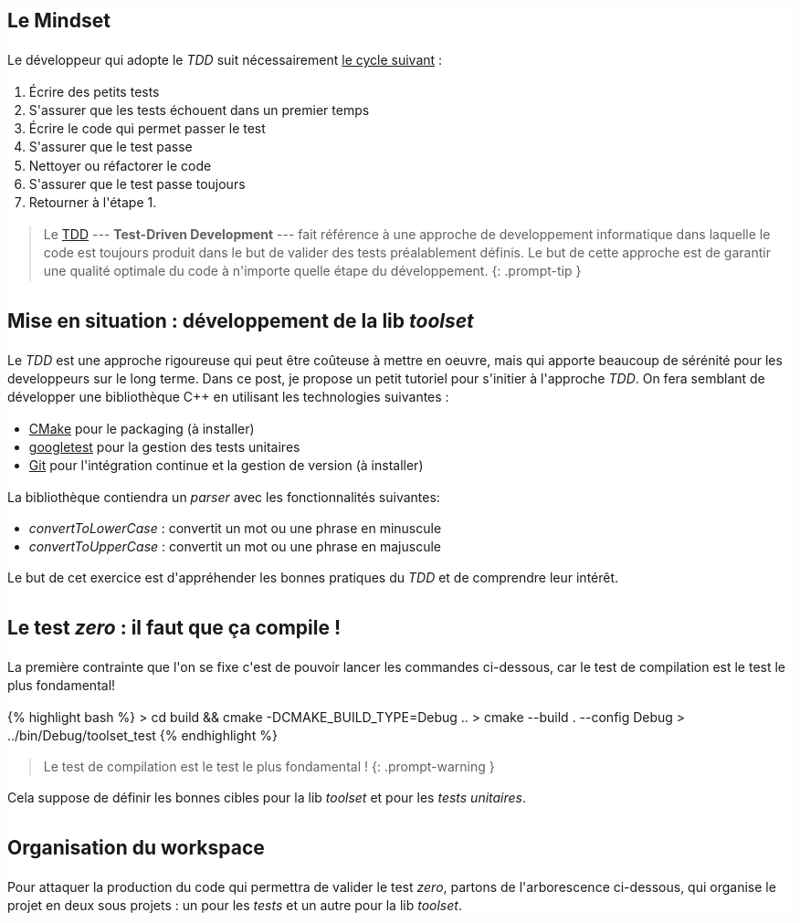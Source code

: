 ## Le Mindset

Le développeur qui adopte le *TDD* suit nécessairement [le cycle suivant][9] :
1. Écrire des petits tests
2. S'assurer que les tests échouent dans un premier temps
3. Écrire le code qui permet passer le test
4. S'assurer que le test passe
5. Nettoyer ou réfactorer le code
6. S'assurer que le test passe toujours
7. Retourner à l'étape 1.

> Le [TDD][9] --- **Test-Driven Development** --- fait référence à une approche de developpement informatique dans laquelle le code est toujours produit dans le but de valider des tests préalablement définis. Le but de cette approche est de garantir une qualité optimale du code à n'importe quelle étape du développement.
{: .prompt-tip }

## Mise en situation : développement de la lib *toolset*

Le *TDD* est une approche rigoureuse qui peut être coûteuse à mettre en oeuvre, mais qui apporte beaucoup de sérénité pour les developpeurs sur le long terme. Dans ce post, je propose un petit tutoriel pour s'initier à l'approche *TDD*. On fera semblant de développer une bibliothèque C++ en utilisant les technologies suivantes :
- [CMake][1] pour le packaging (à installer)
- [googletest][4] pour la gestion des tests unitaires
- [Git][2] pour l'intégration continue et la gestion de version (à installer)

La bibliothèque contiendra un *parser* avec les fonctionnalités suivantes:
- *convertToLowerCase* : convertit un mot ou une phrase en minuscule
- *convertToUpperCase* : convertit un mot ou une phrase en majuscule
  
Le but de cet exercice est d'appréhender les bonnes pratiques du *TDD* et de comprendre leur intérêt.

## Le test *zero* : il faut que ça compile !

La première contrainte que l'on se fixe c'est de pouvoir lancer les commandes ci-dessous, car le test de compilation est le test le plus fondamental!

{% highlight bash %}
    > cd build && cmake -DCMAKE_BUILD_TYPE=Debug ..
    > cmake --build . --config Debug
    > ../bin/Debug/toolset_test
{% endhighlight %}
> Le test de compilation est le test le plus fondamental !
{: .prompt-warning }

Cela suppose de définir les bonnes cibles pour la lib *toolset* et pour les *tests unitaires*.

## Organisation du workspace

Pour attaquer la production du code qui permettra de valider le test *zero*, partons de l'arborescence ci-dessous, qui organise le projet en deux sous projets : un pour les *tests* et un autre pour la lib *toolset*.


[1]: https://cmake.org/cmake/help/v3.8/
[2]: https://git-scm.com/
[8]: https://github.com/kanmeugne
[4]: https://github.com/google/googletest
[5]: https://crascit.com/2015/07/25/cmake-gte
[7]: https://docs.microsoft.com/fr-fr/cpp/build/cmake-projects-in-visual-studio?view=vs-2019
[9]: https://en.wikipedia.org/wiki/Test-driven_development
[10]: /posts/tdd-cycle-vertueux/ "Introduction aux TDD: Le cycle vertueux"